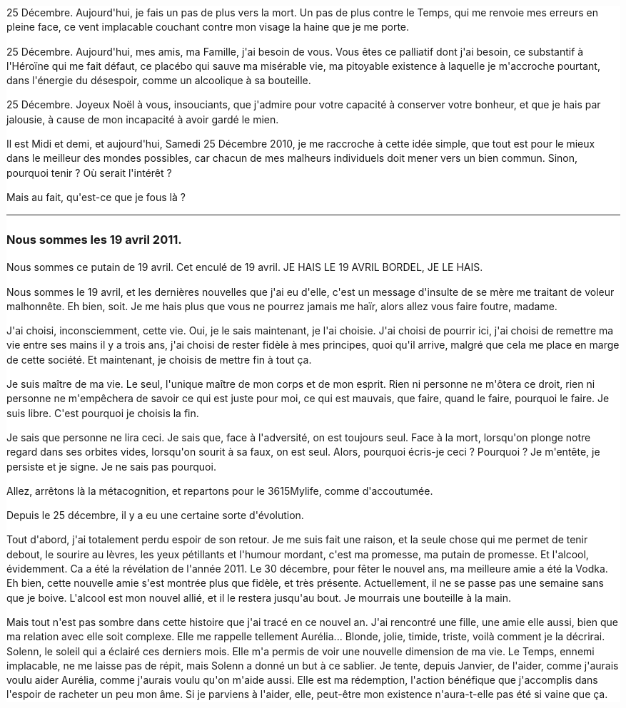 25 Décembre. Aujourd'hui, je fais un pas de plus vers la mort. Un pas de plus contre le Temps, qui me renvoie mes erreurs en pleine face, ce vent implacable couchant contre mon visage la haine que je me porte.

25 Décembre. Aujourd'hui, mes amis, ma Famille, j'ai besoin de vous. Vous êtes ce palliatif dont j'ai besoin, ce substantif à l'Héroïne qui me fait défaut, ce placébo qui sauve ma misérable vie, ma pitoyable existence à laquelle je m'accroche pourtant, dans l'énergie du désespoir, comme un alcoolique à sa bouteille.

25 Décembre. Joyeux Noël à vous, insouciants, que j'admire pour votre capacité à conserver votre bonheur, et que je hais par jalousie, à cause de mon incapacité à avoir gardé le mien.

Il est Midi et demi, et aujourd'hui, Samedi 25 Décembre 2010, je me raccroche à cette idée simple, que tout est pour le mieux dans le meilleur des mondes possibles, car chacun de mes malheurs individuels doit mener vers un bien commun. Sinon, pourquoi tenir ? Où serait l'intérêt ?

Mais au fait, qu'est-ce que je fous là ?

___________________________________________________________________

### Nous sommes les 19 avril 2011.

Nous sommes ce putain de 19 avril. Cet enculé de 19 avril. JE HAIS LE 19 AVRIL BORDEL, JE LE HAIS.

Nous sommes le 19 avril, et les dernières nouvelles que j'ai eu d'elle, c'est un message d'insulte de se mère me traitant de voleur malhonnête. Eh bien, soit. Je me hais plus que vous ne pourrez jamais me haïr, alors allez vous faire foutre, madame.

J'ai choisi, inconsciemment, cette vie. Oui, je le sais maintenant, je l'ai choisie. J'ai choisi de pourrir ici, j'ai choisi de remettre ma vie entre ses mains il y a trois ans, j'ai choisi de rester fidèle à mes principes, quoi qu'il arrive, malgré que cela me place en marge de cette société. Et maintenant, je choisis de mettre fin à tout ça.

Je suis maître de ma vie. Le seul, l'unique maître de mon corps et de mon esprit. Rien ni personne ne m'ôtera ce droit, rien ni personne ne m'empêchera de savoir ce qui est juste pour moi, ce qui est mauvais, que faire, quand le faire, pourquoi le faire. Je suis libre. C'est pourquoi je choisis la fin.

Je sais que personne ne lira ceci. Je sais que, face à l'adversité, on est toujours seul. Face à la mort, lorsqu'on plonge notre regard dans ses orbites vides, lorsqu'on sourit à sa faux, on est seul. Alors, pourquoi écris-je ceci ? Pourquoi ? Je m'entête, je persiste et je signe. Je ne sais pas pourquoi.

Allez, arrêtons là la métacognition, et repartons pour le 3615Mylife, comme d'accoutumée.

Depuis le 25 décembre, il y a eu une certaine sorte d'évolution.

Tout d'abord, j'ai totalement perdu espoir de son retour. Je me suis fait une raison, et la seule chose qui me permet de tenir debout, le sourire au lèvres, les yeux pétillants et l'humour mordant, c'est ma promesse, ma putain de promesse. Et l'alcool, évidemment. Ca a été la révélation de l'année 2011. Le 30 décembre, pour fêter le nouvel ans, ma meilleure amie a été la Vodka. Eh bien, cette nouvelle amie s'est montrée plus que fidèle, et très présente. Actuellement, il ne se passe pas une semaine sans que je boive. L'alcool est mon nouvel allié, et il le restera jusqu'au bout. Je mourrais une bouteille à la main.

Mais tout n'est pas sombre dans cette histoire que j'ai tracé en ce nouvel an. J'ai rencontré une fille, une amie elle aussi, bien que ma relation avec elle soit complexe. Elle me rappelle tellement Aurélia... Blonde, jolie, timide, triste, voilà comment je la décrirai. Solenn, le soleil qui a éclairé ces derniers mois. Elle m'a permis de voir une nouvelle dimension de ma vie. Le Temps, ennemi implacable, ne me laisse pas de répit, mais Solenn a donné un but à ce sablier. Je tente, depuis Janvier, de l'aider, comme j'aurais voulu aider Aurélia, comme j'aurais voulu qu'on m'aide aussi. Elle est ma rédemption, l'action bénéfique que j'accomplis dans l'espoir de racheter un peu mon âme. Si je parviens à l'aider, elle, peut-être mon existence n'aura-t-elle pas été si vaine que ça.
